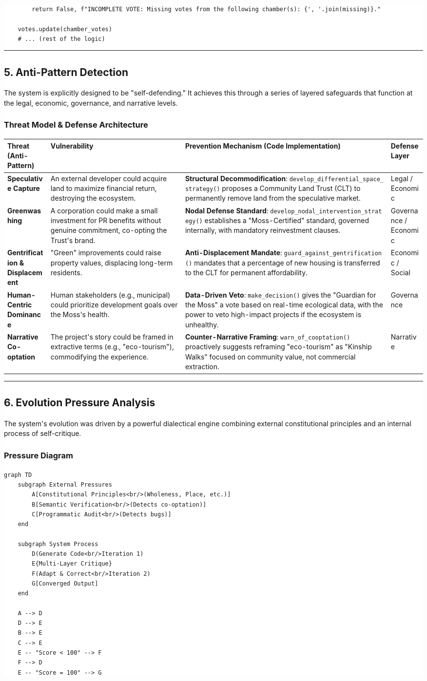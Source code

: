 ```
        return False, f"INCOMPLETE VOTE: Missing votes from the following chamber(s): {', '.join(missing)}."

    votes.update(chamber_votes)
    # ... (rest of the logic)
```

---

## 5. Anti-Pattern Detection

The system is explicitly designed to be "self-defending." It achieves this through a series of layered safeguards that function at the legal, economic, governance, and narrative levels.

### Threat Model & Defense Architecture

| Threat (Anti-Pattern)                   | Vulnerability                                                                                                        | Prevention Mechanism (Code Implementation)                                                                                                                                                              | Defense Layer         |
| :-------------------------------------- | :------------------------------------------------------------------------------------------------------------------- | :------------------------------------------------------------------------------------------------------------------------------------------------------------------------------------------------------ | :-------------------- |
| **Speculative Capture**           | An external developer could acquire land to maximize financial return, destroying the ecosystem.                     | **Structural Decommodification**: `develop_differential_space_strategy()` proposes a Community Land Trust (CLT) to permanently remove land from the speculative market.                         | Legal / Economic      |
| **Greenwashing**                  | A corporation could make a small investment for PR benefits without genuine commitment, co-opting the Trust's brand. | **Nodal Defense Standard**: `develop_nodal_intervention_strategy()` establishes a "Moss-Certified" standard, governed internally, with mandatory reinvestment clauses.                          | Governance / Economic |
| **Gentrification & Displacement** | "Green" improvements could raise property values, displacing long-term residents.                                    | **Anti-Displacement Mandate**: `guard_against_gentrification()` mandates that a percentage of new housing is transferred to the CLT for permanent affordability.                                | Economic / Social     |
| **Human-Centric Dominance**       | Human stakeholders (e.g., municipal) could prioritize development goals over the Moss's health.                      | **Data-Driven Veto**: `make_decision()` gives the "Guardian for the Moss" a vote based on real-time ecological data, with the power to veto high-impact projects if the ecosystem is unhealthy. | Governance            |
| **Narrative Co-optation**         | The project's story could be framed in extractive terms (e.g., "eco-tourism"), commodifying the experience.          | **Counter-Narrative Framing**: `warn_of_cooptation()` proactively suggests reframing "eco-tourism" as "Kinship Walks" focused on community value, not commercial extraction.                    | Narrative             |

---

## 6. Evolution Pressure Analysis

The system's evolution was driven by a powerful dialectical engine combining external constitutional principles and an internal process of self-critique.

### Pressure Diagram

```mermaid
graph TD
    subgraph External Pressures
        A[Constitutional Principles<br/>(Wholeness, Place, etc.)]
        B[Semantic Verification<br/>(Detects co-optation)]
        C[Programmatic Audit<br/>(Detects bugs)]
    end

    subgraph System Process
        D(Generate Code<br/>Iteration 1)
        E{Multi-Layer Critique}
        F(Adapt & Correct<br/>Iteration 2)
        G[Converged Output]
    end

    A --> D
    D --> E
    B --> E
    C --> E
    E -- "Score < 100" --> F
    F --> D
    E -- "Score = 100" --> G
```
